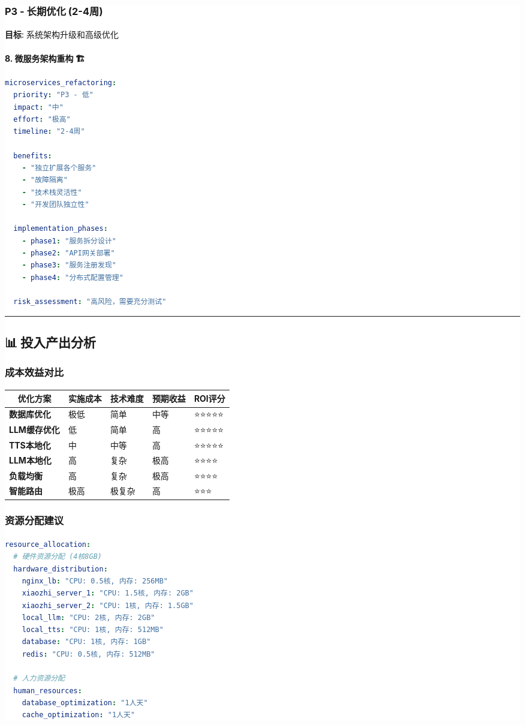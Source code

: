 ### **P3 - 长期优化 (2-4周)**
**目标**: 系统架构升级和高级优化

#### **8. 微服务架构重构** 🏗️
```yaml
microservices_refactoring:
  priority: "P3 - 低"
  impact: "中"
  effort: "极高"
  timeline: "2-4周"
  
  benefits:
    - "独立扩展各个服务"
    - "故障隔离"
    - "技术栈灵活性"
    - "开发团队独立性"
    
  implementation_phases:
    - phase1: "服务拆分设计"
    - phase2: "API网关部署"
    - phase3: "服务注册发现"
    - phase4: "分布式配置管理"
    
  risk_assessment: "高风险，需要充分测试"
```

---

## 📊 **投入产出分析**

### **成本效益对比**

| 优化方案 | 实施成本 | 技术难度 | 预期收益 | ROI评分 |
|----------|----------|----------|----------|---------|
| **数据库优化** | 极低 | 简单 | 中等 | ⭐⭐⭐⭐⭐ |
| **LLM缓存优化** | 低 | 简单 | 高 | ⭐⭐⭐⭐⭐ |
| **TTS本地化** | 中 | 中等 | 高 | ⭐⭐⭐⭐⭐ |
| **LLM本地化** | 高 | 复杂 | 极高 | ⭐⭐⭐⭐ |
| **负载均衡** | 高 | 复杂 | 极高 | ⭐⭐⭐⭐ |
| **智能路由** | 极高 | 极复杂 | 高 | ⭐⭐⭐ |

### **资源分配建议**

```yaml
resource_allocation:
  # 硬件资源分配 (4核8GB)
  hardware_distribution:
    nginx_lb: "CPU: 0.5核, 内存: 256MB"
    xiaozhi_server_1: "CPU: 1.5核, 内存: 2GB"
    xiaozhi_server_2: "CPU: 1核, 内存: 1.5GB"
    local_llm: "CPU: 2核, 内存: 2GB"
    local_tts: "CPU: 1核, 内存: 512MB"
    database: "CPU: 1核, 内存: 1GB"
    redis: "CPU: 0.5核, 内存: 512MB"
    
  # 人力资源分配
  human_resources:
    database_optimization: "1人天"
    cache_optimization: "1人天"
```